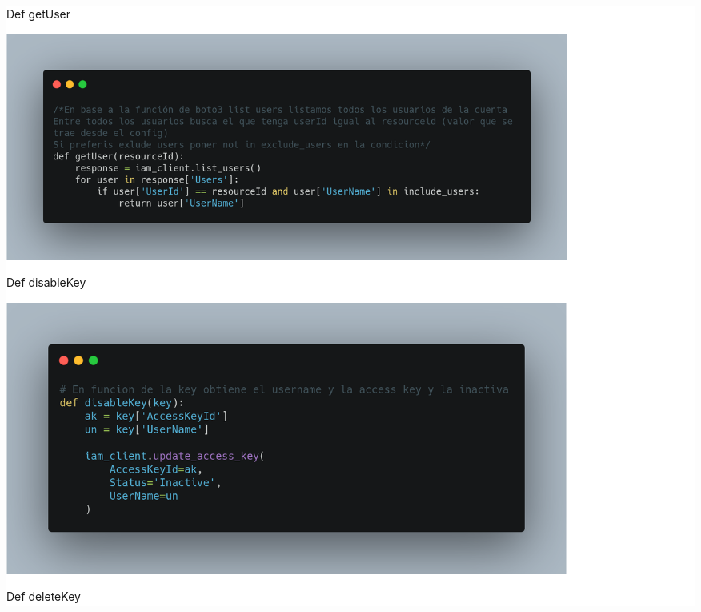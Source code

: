 Def getUser

<img src="/images/1getuser.png" alt="gu" width="700"/>

Def disableKey

<img src="/images/2disablekey.png" alt="dk" width="700"/>

Def deleteKey
